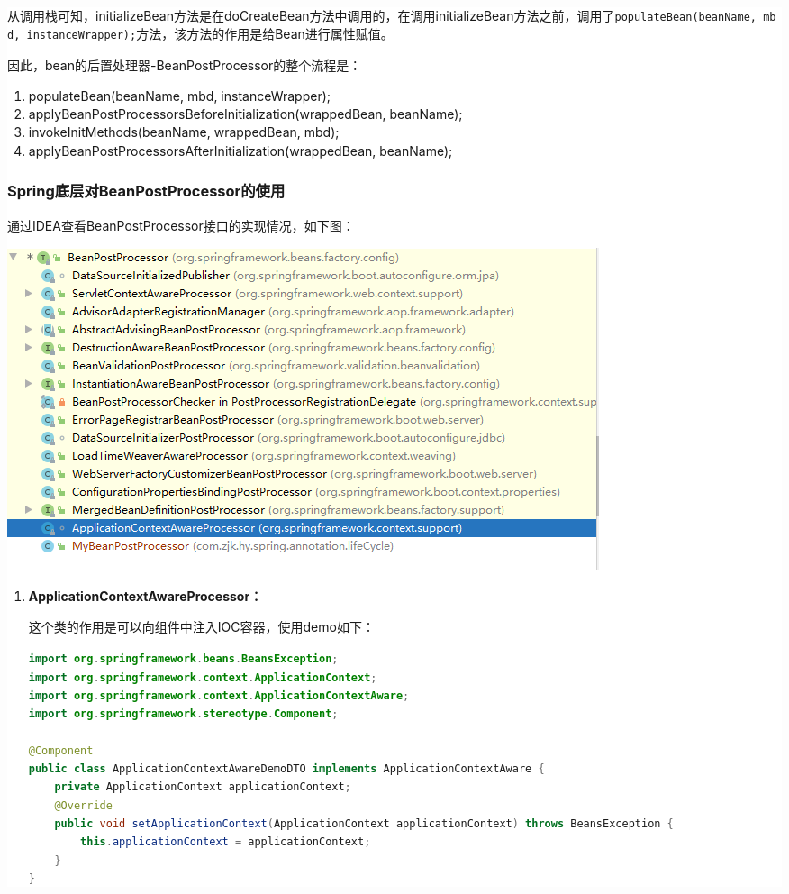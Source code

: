 从调用栈可知，initializeBean方法是在doCreateBean方法中调用的，在调用initializeBean方法之前，调用了`populateBean(beanName, mbd, instanceWrapper);`方法，该方法的作用是给Bean进行属性赋值。

因此，bean的后置处理器-BeanPostProcessor的整个流程是：

1. populateBean(beanName, mbd, instanceWrapper);
2. applyBeanPostProcessorsBeforeInitialization(wrappedBean, beanName);
3. invokeInitMethods(beanName, wrappedBean, mbd);
4. applyBeanPostProcessorsAfterInitialization(wrappedBean, beanName);

### Spring底层对BeanPostProcessor的使用

通过IDEA查看BeanPostProcessor接口的实现情况，如下图：

![](./res/Spring-BeanPostProcessor.png)

1. **ApplicationContextAwareProcessor：**

   这个类的作用是可以向组件中注入IOC容器，使用demo如下：

   ```java
   import org.springframework.beans.BeansException;
   import org.springframework.context.ApplicationContext;
   import org.springframework.context.ApplicationContextAware;
   import org.springframework.stereotype.Component;
   
   @Component
   public class ApplicationContextAwareDemoDTO implements ApplicationContextAware {
       private ApplicationContext applicationContext;
       @Override
       public void setApplicationContext(ApplicationContext applicationContext) throws BeansException {
           this.applicationContext = applicationContext;
       }
   }
   ```
